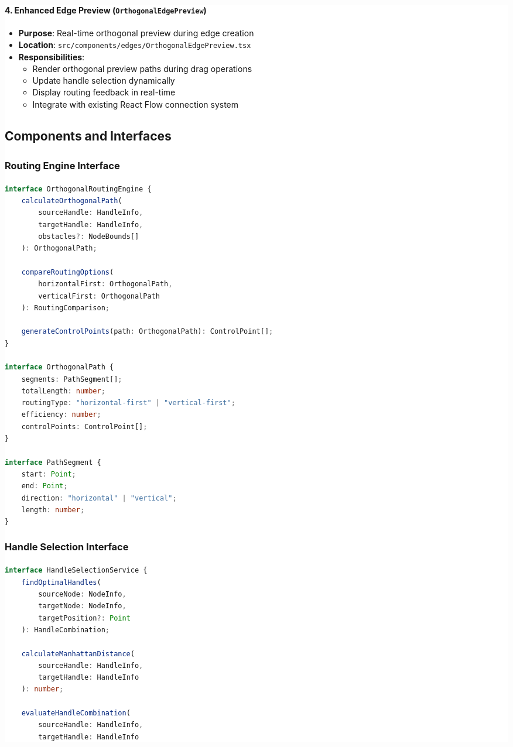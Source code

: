 #### 4. Enhanced Edge Preview (`OrthogonalEdgePreview`)

-   **Purpose**: Real-time orthogonal preview during edge creation
-   **Location**: `src/components/edges/OrthogonalEdgePreview.tsx`
-   **Responsibilities**:
    -   Render orthogonal preview paths during drag operations
    -   Update handle selection dynamically
    -   Display routing feedback in real-time
    -   Integrate with existing React Flow connection system

## Components and Interfaces

### Routing Engine Interface

```typescript
interface OrthogonalRoutingEngine {
    calculateOrthogonalPath(
        sourceHandle: HandleInfo,
        targetHandle: HandleInfo,
        obstacles?: NodeBounds[]
    ): OrthogonalPath;

    compareRoutingOptions(
        horizontalFirst: OrthogonalPath,
        verticalFirst: OrthogonalPath
    ): RoutingComparison;

    generateControlPoints(path: OrthogonalPath): ControlPoint[];
}

interface OrthogonalPath {
    segments: PathSegment[];
    totalLength: number;
    routingType: "horizontal-first" | "vertical-first";
    efficiency: number;
    controlPoints: ControlPoint[];
}

interface PathSegment {
    start: Point;
    end: Point;
    direction: "horizontal" | "vertical";
    length: number;
}
```

### Handle Selection Interface

```typescript
interface HandleSelectionService {
    findOptimalHandles(
        sourceNode: NodeInfo,
        targetNode: NodeInfo,
        targetPosition?: Point
    ): HandleCombination;

    calculateManhattanDistance(
        sourceHandle: HandleInfo,
        targetHandle: HandleInfo
    ): number;

    evaluateHandleCombination(
        sourceHandle: HandleInfo,
        targetHandle: HandleInfo
```